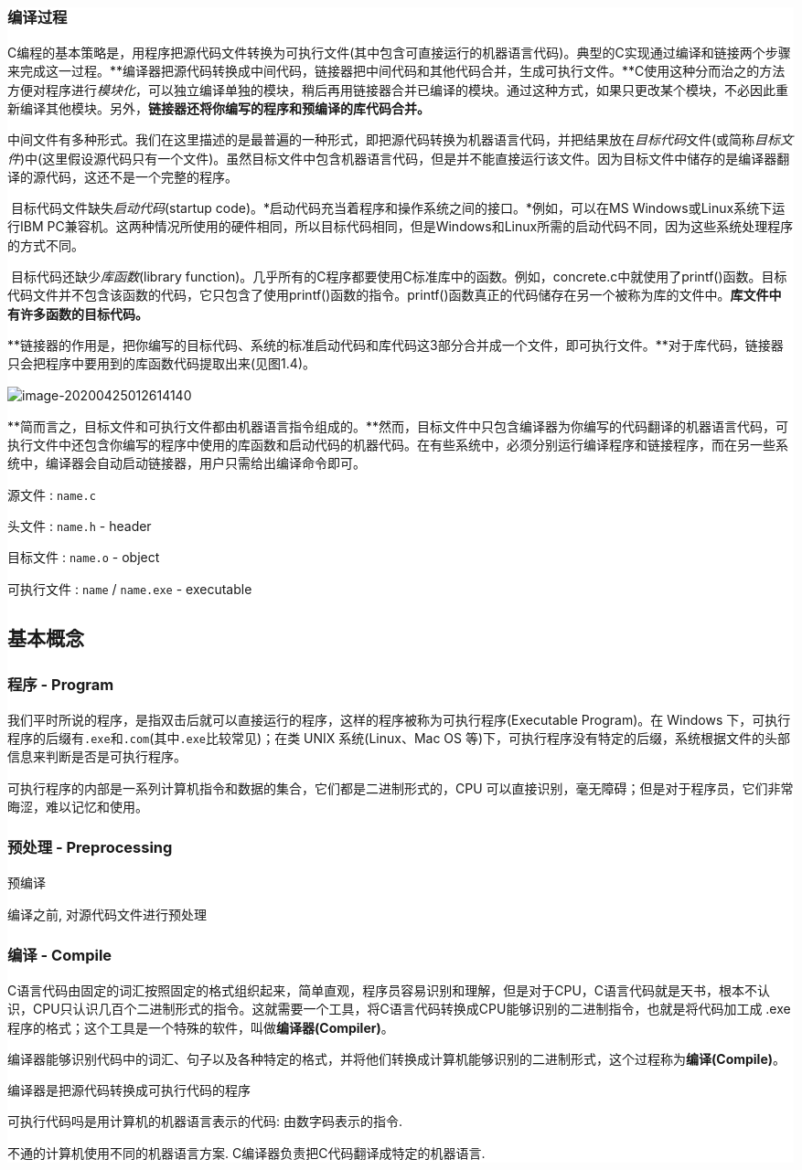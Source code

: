### 编译过程

​	C编程的基本策略是，用程序把源代码文件转换为可执行文件(其中包含可直接运行的机器语言代码)。典型的C实现通过编译和链接两个步骤来完成这一过程。**编译器把源代码转换成中间代码，链接器把中间代码和其他代码合并，生成可执行文件。**C使用这种分而治之的方法方便对程序进行*模块化*，可以独立编译单独的模块，稍后再用链接器合并已编译的模块。通过这种方式，如果只更改某个模块，不必因此重新编译其他模块。另外，**链接器还将你编写的程序和预编译的库代码合并。**

​	中间文件有多种形式。我们在这里描述的是最普遍的一种形式，即把源代码转换为机器语言代码，并把结果放在*目标代码*文件(或简称*目标文件*)中(这里假设源代码只有一个文件)。虽然目标文件中包含机器语言代码，但是并不能直接运行该文件。因为目标文件中储存的是编译器翻译的源代码，这还不是一个完整的程序。

​	目标代码文件缺失*启动代码*(startup code)。*启动代码充当着程序和操作系统之间的接口。*例如，可以在MS Windows或Linux系统下运行IBM PC兼容机。这两种情况所使用的硬件相同，所以目标代码相同，但是Windows和Linux所需的启动代码不同，因为这些系统处理程序的方式不同。

​	目标代码还缺少*库函数*(library function)。几乎所有的C程序都要使用C标准库中的函数。例如，concrete.c中就使用了printf()函数。目标代码文件并不包含该函数的代码，它只包含了使用printf()函数的指令。printf()函数真正的代码储存在另一个被称为库的文件中。**库文件中有许多函数的目标代码。**

​	**链接器的作用是，把你编写的目标代码、系统的标准启动代码和库代码这3部分合并成一个文件，即可执行文件。**对于库代码，链接器只会把程序中要用到的库函数代码提取出来(见图1.4)。

![image-20200425012614140](https://wwfyde.oss-cn-hangzhou.aliyuncs.com/images/20210426192257.png)

**简而言之，目标文件和可执行文件都由机器语言指令组成的。**然而，目标文件中只包含编译器为你编写的代码翻译的机器语言代码，可执行文件中还包含你编写的程序中使用的库函数和启动代码的机器代码。在有些系统中，必须分别运行编译程序和链接程序，而在另一些系统中，编译器会自动启动链接器，用户只需给出编译命令即可。

源文件 : `name.c`

头文件 : `name.h` - header

目标文件 : `name.o` - object

可执行文件 : `name` / `name.exe` - executable

## 基本概念

### 程序 - Program

我们平时所说的程序，是指双击后就可以直接运行的程序，这样的程序被称为可执行程序(Executable Program)。在 Windows 下，可执行程序的后缀有`.exe`和`.com`(其中`.exe`比较常见)；在类 UNIX 系统(Linux、Mac OS 等)下，可执行程序没有特定的后缀，系统根据文件的头部信息来判断是否是可执行程序。

可执行程序的内部是一系列计算机指令和数据的集合，它们都是二进制形式的，CPU 可以直接识别，毫无障碍；但是对于程序员，它们非常晦涩，难以记忆和使用。

### 预处理 - Preprocessing

预编译

编译之前, 对源代码文件进行预处理

### 编译 - Compile

C语言代码由固定的词汇按照固定的格式组织起来，简单直观，程序员容易识别和理解，但是对于CPU，C语言代码就是天书，根本不认识，CPU只认识几百个二进制形式的指令。这就需要一个工具，将C语言代码转换成CPU能够识别的二进制指令，也就是将代码加工成 .exe 程序的格式；这个工具是一个特殊的软件，叫做**编译器(Compiler)**。

编译器能够识别代码中的词汇、句子以及各种特定的格式，并将他们转换成计算机能够识别的二进制形式，这个过程称为**编译(Compile)**。

编译器是把源代码转换成可执行代码的程序

可执行代码吗是用计算机的机器语言表示的代码: 由数字码表示的指令.

不通的计算机使用不同的机器语言方案. C编译器负责把C代码翻译成特定的机器语言.
